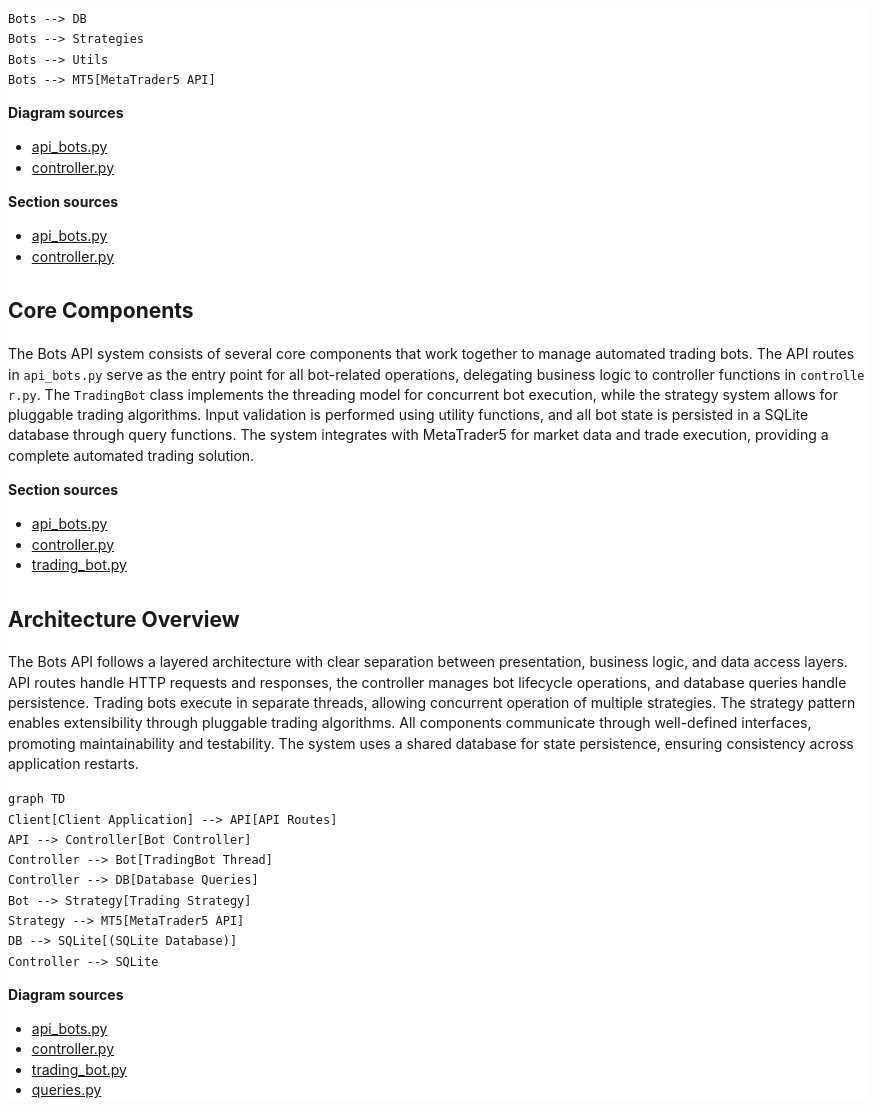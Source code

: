 ```mermaid
Bots --> DB
Bots --> Strategies
Bots --> Utils
Bots --> MT5[MetaTrader5 API]
```

**Diagram sources**
- [api_bots.py](file://core/routes/api_bots.py#L1-L167)
- [controller.py](file://core/bots/controller.py#L1-L176)

**Section sources**
- [api_bots.py](file://core/routes/api_bots.py#L1-L167)
- [controller.py](file://core/bots/controller.py#L1-L176)

## Core Components
The Bots API system consists of several core components that work together to manage automated trading bots. The API routes in `api_bots.py` serve as the entry point for all bot-related operations, delegating business logic to controller functions in `controller.py`. The `TradingBot` class implements the threading model for concurrent bot execution, while the strategy system allows for pluggable trading algorithms. Input validation is performed using utility functions, and all bot state is persisted in a SQLite database through query functions. The system integrates with MetaTrader5 for market data and trade execution, providing a complete automated trading solution.

**Section sources**
- [api_bots.py](file://core/routes/api_bots.py#L1-L167)
- [controller.py](file://core/bots/controller.py#L1-L176)
- [trading_bot.py](file://core/bots/trading_bot.py#L1-L169)

## Architecture Overview
The Bots API follows a layered architecture with clear separation between presentation, business logic, and data access layers. API routes handle HTTP requests and responses, the controller manages bot lifecycle operations, and database queries handle persistence. Trading bots execute in separate threads, allowing concurrent operation of multiple strategies. The strategy pattern enables extensibility through pluggable trading algorithms. All components communicate through well-defined interfaces, promoting maintainability and testability. The system uses a shared database for state persistence, ensuring consistency across application restarts.

```mermaid
graph TD
Client[Client Application] --> API[API Routes]
API --> Controller[Bot Controller]
Controller --> Bot[TradingBot Thread]
Controller --> DB[Database Queries]
Bot --> Strategy[Trading Strategy]
Strategy --> MT5[MetaTrader5 API]
DB --> SQLite[(SQLite Database)]
Controller --> SQLite
```

**Diagram sources**
- [api_bots.py](file://core/routes/api_bots.py#L1-L167)
- [controller.py](file://core/bots/controller.py#L1-L176)
- [trading_bot.py](file://core/bots/trading_bot.py#L1-L169)
- [queries.py](file://core/db/queries.py#L1-L174)
